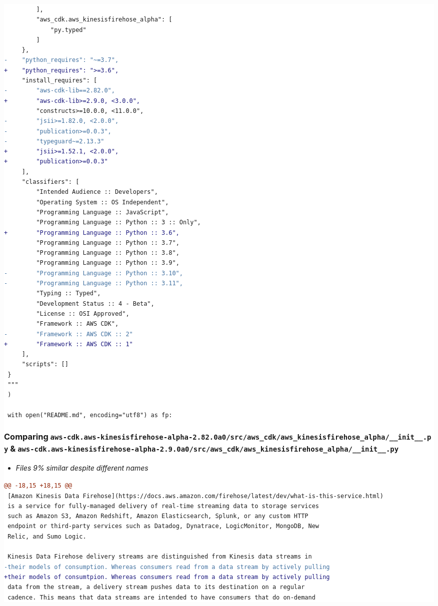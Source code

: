 ```diff
         ],
         "aws_cdk.aws_kinesisfirehose_alpha": [
             "py.typed"
         ]
     },
-    "python_requires": "~=3.7",
+    "python_requires": ">=3.6",
     "install_requires": [
-        "aws-cdk-lib==2.82.0",
+        "aws-cdk-lib>=2.9.0, <3.0.0",
         "constructs>=10.0.0, <11.0.0",
-        "jsii>=1.82.0, <2.0.0",
-        "publication>=0.0.3",
-        "typeguard~=2.13.3"
+        "jsii>=1.52.1, <2.0.0",
+        "publication>=0.0.3"
     ],
     "classifiers": [
         "Intended Audience :: Developers",
         "Operating System :: OS Independent",
         "Programming Language :: JavaScript",
         "Programming Language :: Python :: 3 :: Only",
+        "Programming Language :: Python :: 3.6",
         "Programming Language :: Python :: 3.7",
         "Programming Language :: Python :: 3.8",
         "Programming Language :: Python :: 3.9",
-        "Programming Language :: Python :: 3.10",
-        "Programming Language :: Python :: 3.11",
         "Typing :: Typed",
         "Development Status :: 4 - Beta",
         "License :: OSI Approved",
         "Framework :: AWS CDK",
-        "Framework :: AWS CDK :: 2"
+        "Framework :: AWS CDK :: 1"
     ],
     "scripts": []
 }
 """
 )
 
 with open("README.md", encoding="utf8") as fp:
```

### Comparing `aws-cdk.aws-kinesisfirehose-alpha-2.82.0a0/src/aws_cdk/aws_kinesisfirehose_alpha/__init__.py` & `aws-cdk.aws-kinesisfirehose-alpha-2.9.0a0/src/aws_cdk/aws_kinesisfirehose_alpha/__init__.py`

 * *Files 9% similar despite different names*

```diff
@@ -18,15 +18,15 @@
 [Amazon Kinesis Data Firehose](https://docs.aws.amazon.com/firehose/latest/dev/what-is-this-service.html)
 is a service for fully-managed delivery of real-time streaming data to storage services
 such as Amazon S3, Amazon Redshift, Amazon Elasticsearch, Splunk, or any custom HTTP
 endpoint or third-party services such as Datadog, Dynatrace, LogicMonitor, MongoDB, New
 Relic, and Sumo Logic.
 
 Kinesis Data Firehose delivery streams are distinguished from Kinesis data streams in
-their models of consumption. Whereas consumers read from a data stream by actively pulling
+their models of consumtpion. Whereas consumers read from a data stream by actively pulling
 data from the stream, a delivery stream pushes data to its destination on a regular
 cadence. This means that data streams are intended to have consumers that do on-demand
```